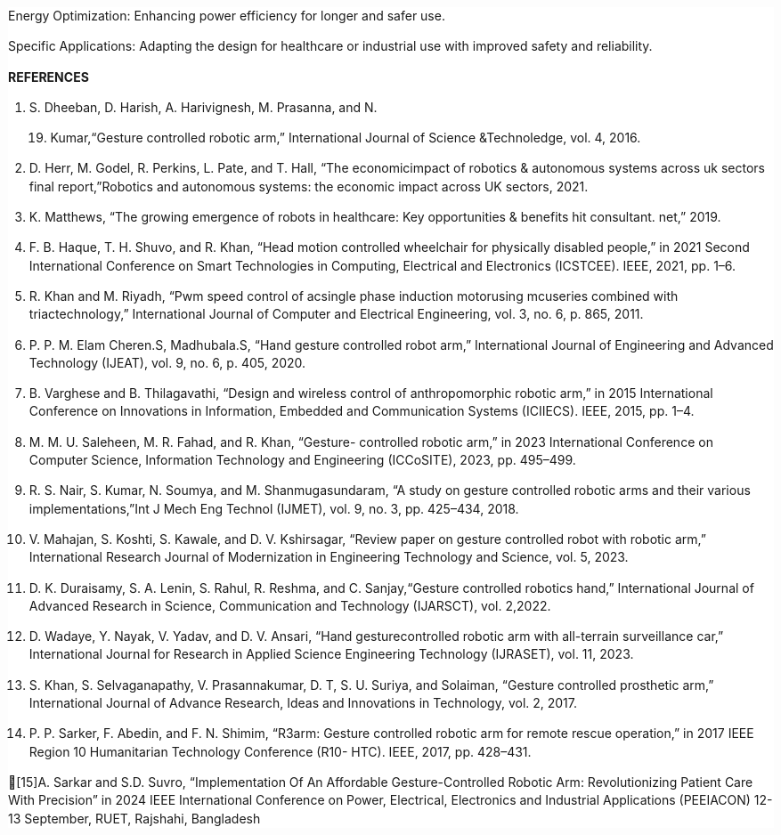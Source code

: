 Energy Optimization: Enhancing power efficiency for longer and safer use. 

Specific  Applications:  Adapting  the  design  for  healthcare  or industrial use with improved safety and reliability. 

**REFERENCES** 

1. S. Dheeban, D. Harish, A. Harivignesh, M. Prasanna, and N. 

   19. Kumar,“Gesture controlled robotic arm,” International Journal of Science &Technoledge, vol. 4, 2016. 
1. D. Herr, M. Godel, R. Perkins, L. Pate, and T. Hall, “The economicimpact of robotics & autonomous systems across uk sectors  final  report,”Robotics  and  autonomous  systems:  the economic impact across UK sectors, 2021. 
1. K.  Matthews,  “The  growing  emergence  of  robots  in healthcare:  Key  opportunities  &  benefits  hit  consultant.  net,” 2019. 
1. F.  B.  Haque,  T.  H.  Shuvo,  and  R.  Khan,  “Head  motion controlled wheelchair for physically disabled people,” in 2021 Second  International  Conference  on  Smart  Technologies  in Computing, Electrical and Electronics (ICSTCEE). IEEE, 2021, pp. 1–6. 
1. R. Khan and M. Riyadh, “Pwm speed control of acsingle phase  induction  motorusing  mcuseries  combined  with triactechnology,”  International  Journal  of  Computer  and Electrical Engineering, vol. 3, no. 6, p. 865, 2011. 
1. P.  P.  M.  Elam  Cheren.S,  Madhubala.S,  “Hand  gesture controlled robot arm,” International Journal of Engineering and Advanced Technology (IJEAT), vol. 9, no. 6, p. 405, 2020. 
1. B. Varghese and B. Thilagavathi, “Design and wireless control of  anthropomorphic  robotic  arm,”  in  2015  International Conference  on  Innovations  in  Information,  Embedded  and Communication Systems (ICIIECS). IEEE, 2015, pp. 1–4. 
1. M. M. U. Saleheen, M. R. Fahad, and R. Khan, “Gesture- controlled  robotic  arm,”  in  2023  International  Conference  on Computer  Science,  Information  Technology  and  Engineering (ICCoSITE), 2023, pp. 495–499. 
1. R. S. Nair, S. Kumar, N. Soumya, and M. Shanmugasundaram, “A study on gesture controlled robotic arms and their various implementations,”Int J Mech Eng Technol (IJMET), vol. 9, no. 3, pp. 425–434, 2018. 
1. V. Mahajan, S. Koshti, S. Kawale, and D. V. Kshirsagar, “Review paper on gesture controlled robot with robotic arm,” International Research Journal of Modernization in Engineering Technology and Science, vol. 5, 2023. 
1. D. K. Duraisamy, S. A. Lenin, S. Rahul, R. Reshma, and C. Sanjay,“Gesture controlled robotics hand,” International Journal of  Advanced  Research  in  Science,  Communication  and Technology (IJARSCT), vol. 2,2022. 
1. D. Wadaye, Y. Nayak, V. Yadav, and D. V. Ansari, “Hand gesturecontrolled robotic arm with all-terrain surveillance car,” International  Journal  for  Research  in  Applied  Science Engineering Technology (IJRASET), vol. 11, 2023. 
1. S. Khan, S. Selvaganapathy, V. Prasannakumar, D. T, S. U. Suriya,  and  Solaiman,  “Gesture  controlled  prosthetic  arm,” International Journal of Advance Research, Ideas and Innovations in Technology, vol. 2, 2017. 
1. P. P. Sarker, F. Abedin, and F. N. Shimim, “R3arm: Gesture controlled  robotic  arm  for  remote  rescue  operation,”  in  2017 IEEE  Region  10  Humanitarian Technology  Conference  (R10- HTC). IEEE, 2017, pp. 428–431. 

[15]A.  Sarkar  and  S.D.  Suvro, “Implementation  Of  An Affordable  Gesture-Controlled  Robotic  Arm:  Revolutionizing Patient  Care  With  Precision”  in  2024  IEEE  International Conference  on  Power,  Electrical,  Electronics  and  Industrial Applications (PEEIACON) 12-13 September, RUET, Rajshahi, Bangladesh 
